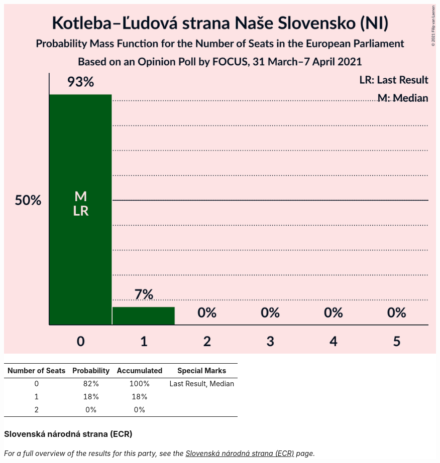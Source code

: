 ![Graph with seats probability mass function not yet produced](2021-04-07-FOCUS-seats-pmf-kotleba–ľudovástrananašeslovenskoni.png "Seats Probability Mass Function")

| Number of Seats | Probability | Accumulated | Special Marks |
|:---------------:|:-----------:|:-----------:|:-------------:|
| 0 | 82% | 100% | Last Result, Median |
| 1 | 18% | 18% |  |
| 2 | 0% | 0% |  |

### Slovenská národná strana (ECR)

*For a full overview of the results for this party, see the [Slovenská národná strana (ECR)](party-slovenskánárodnástranaecr.html) page.*
